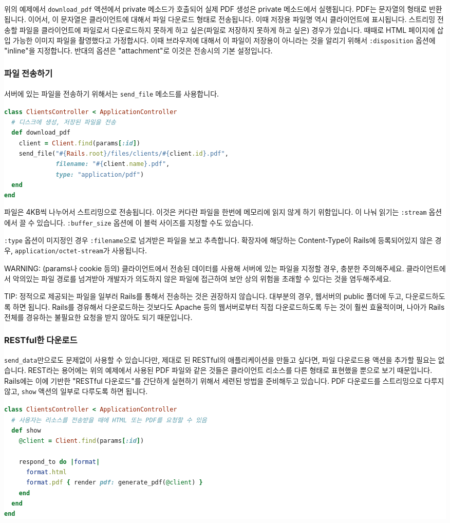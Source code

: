 위의 예제에서 `download_pdf` 액션에서 private 메소드가 호출되어 실제 PDF 생성은 private
메소드에서 실행됩니다. PDF는 문자열의 형태로 반환됩니다. 이어서, 이 문자열은 클라이언트에 대해서 파일
다운로드 형태로 전송됩니다. 이때 저장용 파일명 역시 클라이언트에 표시됩니다. 스트리밍 전송할 파일을
클라이언트에 파일로서 다운로드하지 못하게 하고 싶은(파일로 저장하지 못하게 하고 싶은) 경우가 있습니다.
때때로 HTML 페이지에 삽입 가능한 이미지 파일을 촬영했다고 가정합시다. 이때 브라우저에 대해서 이 파일이
저장용이 아니라는 것을 알리기 위해서 `:disposition` 옵션에 "inline"을 지정합니다. 반대의 옵션은
"attachment"로 이것은 전송시의 기본 설정입니다.

### 파일 전송하기

서버에 있는 파일을 전송하기 위해서는 `send_file` 메소드를 사용합니다.

```ruby
class ClientsController < ApplicationController
  # 디스크에 생성, 저장된 파일을 전송
  def download_pdf
    client = Client.find(params[:id])
    send_file("#{Rails.root}/files/clients/#{client.id}.pdf",
              filename: "#{client.name}.pdf",
              type: "application/pdf")
  end
end
```

파일은 4KB씩 나누어서 스트리밍으로 전송됩니다. 이것은 커다란 파일을 한번에 메모리에 읽지 않게 하기
위함입니다. 이 나눠 읽기는 `:stream` 옵션에서 끌 수 있습니다. `:buffer_size` 옵션에 이 블럭
사이즈를 지정할 수도 있습니다.

`:type` 옵션이 미지정인 경우 `:filename`으로 넘겨받은 파일을 보고 추측합니다. 확장자에 해당하는
Content-Type이 Rails에 등록되어있지 않은 경우, `application/octet-stream`가 사용됩니다.

WARNING: (params나 cookie 등의) 클라이언트에서 전송된 데이터를 사용해 서버에 있는 파일을 지정할
경우, 충분한 주의해주세요. 클라이언트에서 악의있는 파일 경로를 넘겨받아 개발자가 의도하지 않은 파일에
접근하여 보안 상의 위험을 초래할 수 있다는 것을 염두해주세요.

TIP: 정적으로 제공되는 파일을 일부러 Rails를 통해서 전송하는 것은 권장하지 않습니다. 대부분의 경우,
웹서버의 public 폴더에 두고, 다운로드하도록 하면 됩니다. Rails를 경유해서 다운로드하는 것보다도
Apache 등의 웹서버로부터 직접 다운로드하도록 두는 것이 훨씬 효율적이며, 나아가 Rails 전체를 경유하는
불필요한 요청을 받지 않아도 되기 때문입니다.

### RESTful한 다운로드

`send_data`만으로도 문제없이 사용할 수 있습니다만, 제대로 된 RESTful의 애플리케이션을 만들고 싶다면,
파일 다운로드용 액션을 추가할 필요는 없습니다. REST라는 용어에는 위의 예제에서 사용된 PDF 파일와 같은
것들은 클라이언트 리소스를 다른 형태로 표현했을 뿐으로 보기 때문입니다. Rails에는 이에 기반한
"RESTful 다운로드"를 간단하게 실현하기 위해서 세련된 방법을 준비해두고 있습니다. PDF 다운로드를
스트리밍으로 다루지 않고, `show` 액션의 일부로 다루도록 하면 됩니다.

```ruby
class ClientsController < ApplicationController
  # 사용자는 리소스를 전송받을 때에 HTML 또는 PDF를 요청할 수 있음
  def show
    @client = Client.find(params[:id])

    respond_to do |format|
      format.html
      format.pdf { render pdf: generate_pdf(@client) }
    end
  end
end
```
